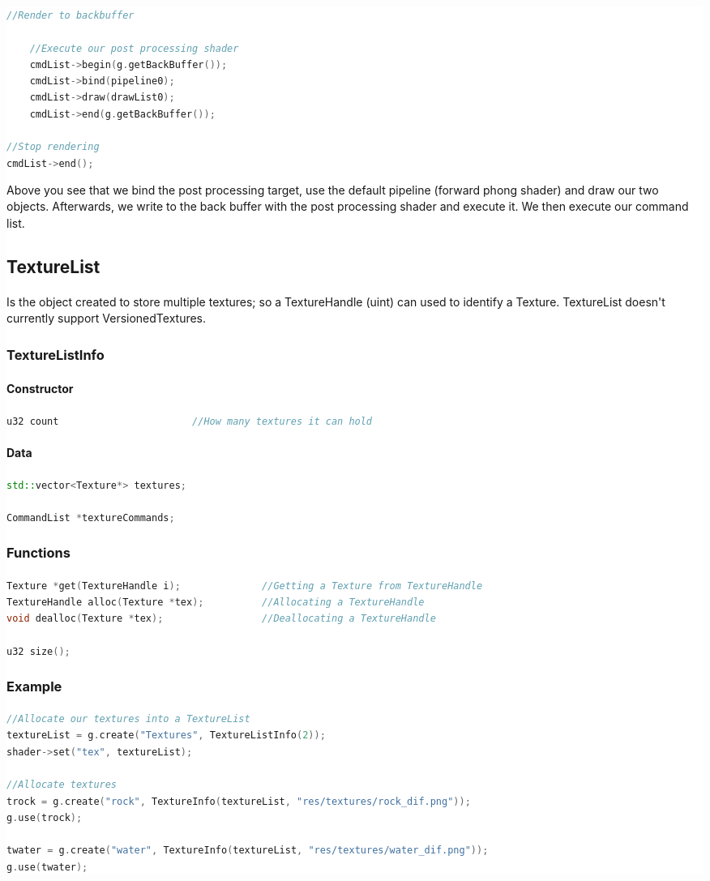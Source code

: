 ```cpp
//Render to backbuffer

	//Execute our post processing shader
	cmdList->begin(g.getBackBuffer());
	cmdList->bind(pipeline0);
	cmdList->draw(drawList0);
	cmdList->end(g.getBackBuffer());

//Stop rendering
cmdList->end();
```

Above you see that we bind the post processing target, use the default pipeline (forward phong shader) and draw our two objects. Afterwards, we write to the back buffer with the post processing shader and execute it. We then execute our command list.

## TextureList

Is the object created to store multiple textures; so a TextureHandle (uint) can used to identify a Texture. TextureList doesn't currently support VersionedTextures.

### TextureListInfo

#### Constructor

```cpp
u32 count						//How many textures it can hold
```

#### Data

```cpp
std::vector<Texture*> textures;

CommandList *textureCommands;
```

### Functions

```cpp
Texture *get(TextureHandle i);				//Getting a Texture from TextureHandle
TextureHandle alloc(Texture *tex);			//Allocating a TextureHandle
void dealloc(Texture *tex);					//Deallocating a TextureHandle

u32 size();
```

### Example

```cpp
//Allocate our textures into a TextureList
textureList = g.create("Textures", TextureListInfo(2));
shader->set("tex", textureList);

//Allocate textures
trock = g.create("rock", TextureInfo(textureList, "res/textures/rock_dif.png"));
g.use(trock);

twater = g.create("water", TextureInfo(textureList, "res/textures/water_dif.png"));
g.use(twater);
```
